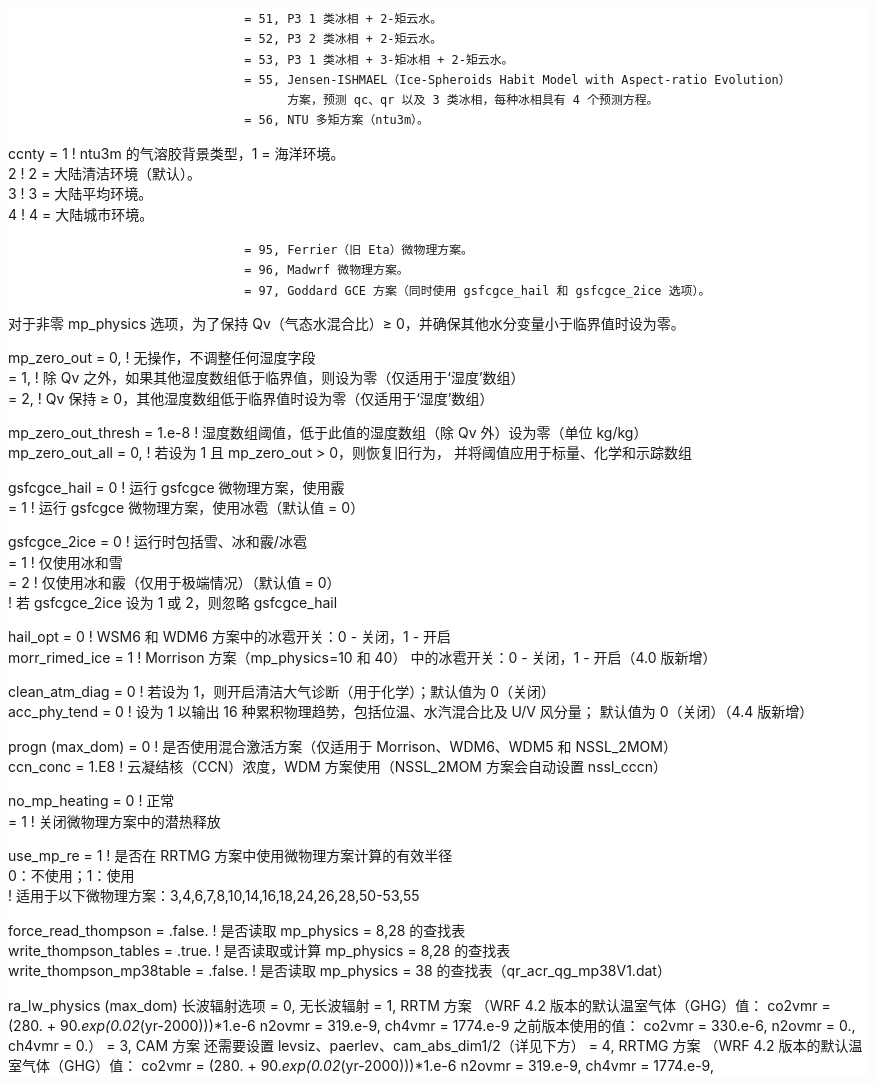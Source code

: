                                      = 51, P3 1 类冰相 + 2-矩云水。  
                                     = 52, P3 2 类冰相 + 2-矩云水。  
                                     = 53, P3 1 类冰相 + 3-矩冰相 + 2-矩云水。  
                                     = 55, Jensen-ISHMAEL（Ice-Spheroids Habit Model with Aspect-ratio Evolution）  
                                           方案，预测 qc、qr 以及 3 类冰相，每种冰相具有 4 个预测方程。  
                                     = 56, NTU 多矩方案（ntu3m）。  
 ccnty                                 = 1        ! ntu3m 的气溶胶背景类型，1 = 海洋环境。  
                                         2        ! 2 = 大陆清洁环境（默认）。  
                                         3        ! 3 = 大陆平均环境。  
                                         4        ! 4 = 大陆城市环境。  

                                     = 95, Ferrier（旧 Eta）微物理方案。  
                                     = 96, Madwrf 微物理方案。  
                                     = 97, Goddard GCE 方案（同时使用 gsfcgce_hail 和 gsfcgce_2ice 选项）。  

对于非零 mp_physics 选项，为了保持 Qv（气态水混合比）≥ 0，并确保其他水分变量小于临界值时设为零。


mp_zero_out = 0,            ! 无操作，不调整任何湿度字段  
             = 1,           ! 除 Qv 之外，如果其他湿度数组低于临界值，则设为零（仅适用于‘湿度’数组）  
             = 2,           ! Qv 保持 ≥ 0，其他湿度数组低于临界值时设为零（仅适用于‘湿度’数组）  

mp_zero_out_thresh = 1.e-8  ! 湿度数组阈值，低于此值的湿度数组（除 Qv 外）设为零（单位 kg/kg）  
mp_zero_out_all = 0,        ! 若设为 1 且 mp_zero_out > 0，则恢复旧行为，
                            并将阈值应用于标量、化学和示踪数组  

gsfcgce_hail    = 0         ! 运行 gsfcgce 微物理方案，使用霰  
                = 1         ! 运行 gsfcgce 微物理方案，使用冰雹（默认值 = 0）  

gsfcgce_2ice    = 0         ! 运行时包括雪、冰和霰/冰雹  
                = 1         ! 仅使用冰和雪  
                = 2         ! 仅使用冰和霰（仅用于极端情况）（默认值 = 0）  
                            ! 若 gsfcgce_2ice 设为 1 或 2，则忽略 gsfcgce_hail  

hail_opt = 0                ! WSM6 和 WDM6 方案中的冰雹开关：0 - 关闭，1 - 开启  
morr_rimed_ice = 1          ! Morrison 方案（mp_physics=10 和 40）
                            中的冰雹开关：0 - 关闭，1 - 开启（4.0 版新增）  

clean_atm_diag = 0          ! 若设为 1，则开启清洁大气诊断（用于化学）；默认值为 0（关闭）  
acc_phy_tend = 0            ! 设为 1 以输出 16 种累积物理趋势，包括位温、水汽混合比及 U/V 风分量；
                            默认值为 0（关闭）（4.4 版新增）  

progn (max_dom) = 0         ! 是否使用混合激活方案（仅适用于 Morrison、WDM6、WDM5 和 NSSL_2MOM）  
ccn_conc = 1.E8             ! 云凝结核（CCN）浓度，WDM 方案使用（NSSL_2MOM 方案会自动设置 nssl_cccn）  

no_mp_heating = 0           ! 正常  
                 = 1        ! 关闭微物理方案中的潜热释放  

use_mp_re = 1               ! 是否在 RRTMG 方案中使用微物理方案计算的有效半径  
                            0：不使用；1：使用  
                            ! 适用于以下微物理方案：3,4,6,7,8,10,14,16,18,24,26,28,50-53,55  

force_read_thompson = .false.       ! 是否读取 mp_physics = 8,28 的查找表  
write_thompson_tables = .true.      ! 是否读取或计算 mp_physics = 8,28 的查找表  
write_thompson_mp38table = .false.  ! 是否读取 mp_physics = 38 的查找表（qr_acr_qg_mp38V1.dat）  

ra_lw_physics (max_dom)             长波辐射选项
                                     = 0, 无长波辐射
                                     = 1, RRTM 方案
                                       （WRF 4.2 版本的默认温室气体（GHG）值：
                                         co2vmr = (280. + 90.*exp(0.02*(yr-2000)))*1.e-6
                                         n2ovmr = 319.e-9, ch4vmr = 1774.e-9
                                         之前版本使用的值：
                                         co2vmr = 330.e-6, n2ovmr = 0., ch4vmr = 0.）
                                     = 3, CAM 方案
                                          还需要设置 levsiz、paerlev、cam_abs_dim1/2（详见下方）
                                     = 4, RRTMG 方案
                                       （WRF 4.2 版本的默认温室气体（GHG）值：
                                         co2vmr = (280. + 90.*exp(0.02*(yr-2000)))*1.e-6
                                         n2ovmr = 319.e-9, ch4vmr = 1774.e-9,